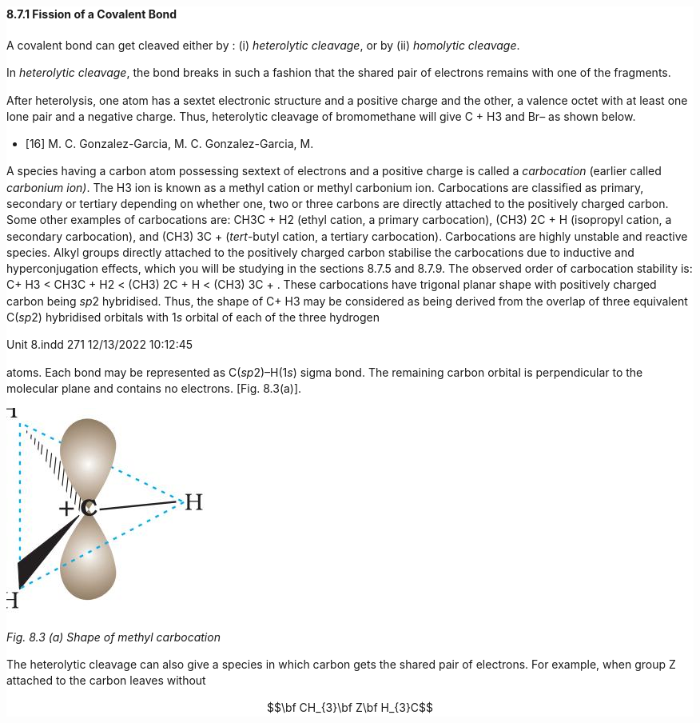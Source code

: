 #### 8.7.1 Fission of a Covalent Bond

A covalent bond can get cleaved either by : (i) *heterolytic cleavage*, or by (ii) *homolytic cleavage*.

In *heterolytic cleavage*, the bond breaks in such a fashion that the shared pair of electrons remains with one of the fragments.

After heterolysis, one atom has a sextet electronic structure and a positive charge and the other, a valence octet with at least one lone pair and a negative charge. Thus, heterolytic cleavage of bromomethane will give C + H3 and Br– as shown below.

* [16] M. C. Gonzalez-Garcia, M. C. Gonzalez-Garcia, M.  
  

A species having a carbon atom possessing sextext of electrons and a positive charge is called a *carbocation* (earlier called *carbonium ion)*. The H3 ion is known as a methyl cation or methyl carbonium ion. Carbocations are classified as primary, secondary or tertiary depending on whether one, two or three carbons are directly attached to the positively charged carbon. Some other examples of carbocations are: CH3C + H2 (ethyl cation, a primary carbocation), (CH3) 2C + H (isopropyl cation, a secondary carbocation), and (CH3) 3C + (*tert*-butyl cation, a tertiary carbocation). Carbocations are highly unstable and reactive species. Alkyl groups directly attached to the positively charged carbon stabilise the carbocations due to inductive and hyperconjugation effects, which you will be studying in the sections 8.7.5 and 8.7.9. The observed order of carbocation stability is: C+ H3 < CH3C + H2 < (CH3) 2C + H < (CH3) 3C + . These carbocations have trigonal planar shape with positively charged carbon being *sp*2 hybridised. Thus, the shape of C+ H3 may be considered as being derived from the overlap of three equivalent C(*sp*2) hybridised orbitals with 1*s* orbital of each of the three hydrogen

Unit 8.indd 271 12/13/2022 10:12:45

atoms. Each bond may be represented as C(*sp*2)–H(1*s*) sigma bond. The remaining carbon orbital is perpendicular to the molecular plane and contains no electrons. [Fig. 8.3(a)].

![](_page_16_Figure_2.jpeg)

*Fig. 8.3 (a) Shape of methyl carbocation*

The heterolytic cleavage can also give a species in which carbon gets the shared pair of electrons. For example, when group Z attached to the carbon leaves without

$$\bf CH_{3}\bf Z\bf H_{3}C$$
